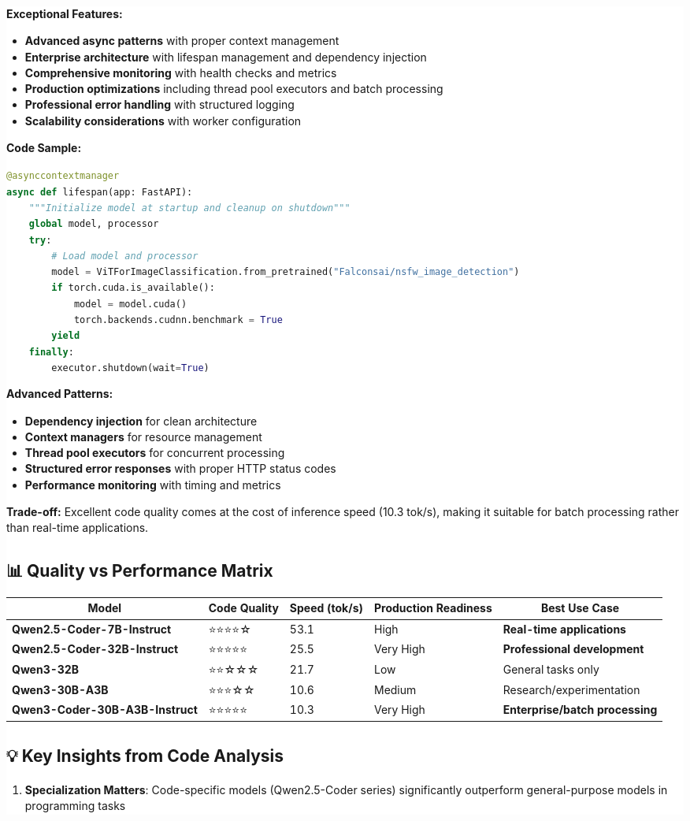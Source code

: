 **Exceptional Features:**
- **Advanced async patterns** with proper context management
- **Enterprise architecture** with lifespan management and dependency injection
- **Comprehensive monitoring** with health checks and metrics
- **Production optimizations** including thread pool executors and batch processing
- **Professional error handling** with structured logging
- **Scalability considerations** with worker configuration

**Code Sample:**
```python
@asynccontextmanager
async def lifespan(app: FastAPI):
    """Initialize model at startup and cleanup on shutdown"""
    global model, processor
    try:
        # Load model and processor
        model = ViTForImageClassification.from_pretrained("Falconsai/nsfw_image_detection")
        if torch.cuda.is_available():
            model = model.cuda()
            torch.backends.cudnn.benchmark = True
        yield
    finally:
        executor.shutdown(wait=True)
```

**Advanced Patterns:**
- **Dependency injection** for clean architecture
- **Context managers** for resource management
- **Thread pool executors** for concurrent processing
- **Structured error responses** with proper HTTP status codes
- **Performance monitoring** with timing and metrics

**Trade-off:** Excellent code quality comes at the cost of inference speed (10.3 tok/s), making it suitable for batch processing rather than real-time applications.

## 📊 Quality vs Performance Matrix

| Model | Code Quality | Speed (tok/s) | Production Readiness | Best Use Case |
|-------|--------------|---------------|---------------------|---------------|
| **Qwen2.5-Coder-7B-Instruct** | ⭐⭐⭐⭐☆ | 53.1 | High | **Real-time applications** |
| **Qwen2.5-Coder-32B-Instruct** | ⭐⭐⭐⭐⭐ | 25.5 | Very High | **Professional development** |
| **Qwen3-32B** | ⭐⭐☆☆☆ | 21.7 | Low | General tasks only |
| **Qwen3-30B-A3B** | ⭐⭐⭐☆☆ | 10.6 | Medium | Research/experimentation |
| **Qwen3-Coder-30B-A3B-Instruct** | ⭐⭐⭐⭐⭐ | 10.3 | Very High | **Enterprise/batch processing** |

## 💡 Key Insights from Code Analysis

1. **Specialization Matters**: Code-specific models (Qwen2.5-Coder series) significantly outperform general-purpose models in programming tasks
